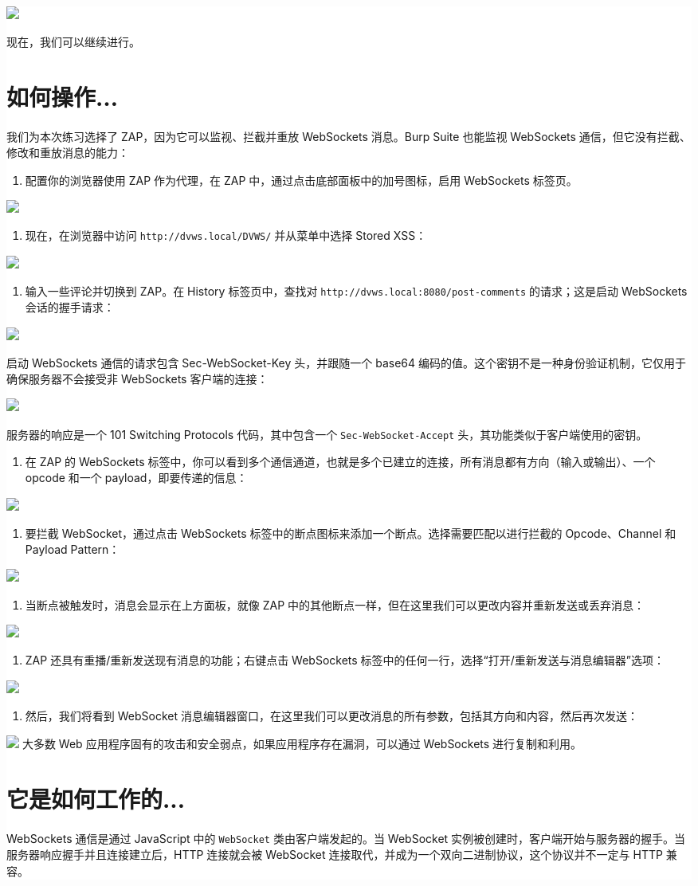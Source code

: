 ![](assets/a13ab8e3-7f71-4ca6-a298-5c7b48fed8bb.png)

现在，我们可以继续进行。

# 如何操作…

我们为本次练习选择了 ZAP，因为它可以监视、拦截并重放 WebSockets 消息。Burp Suite 也能监视 WebSockets 通信，但它没有拦截、修改和重放消息的能力：

1.  配置你的浏览器使用 ZAP 作为代理，在 ZAP 中，通过点击底部面板中的加号图标，启用 WebSockets 标签页。

![](assets/7c8c42e5-80ba-48df-87db-ec0546770f68.png)

1.  现在，在浏览器中访问 `http://dvws.local/DVWS/` 并从菜单中选择 Stored XSS：

![](assets/af5eae68-c4fc-4b09-affd-82b9580fda40.png)

1.  输入一些评论并切换到 ZAP。在 History 标签页中，查找对 `http://dvws.local:8080/post-comments` 的请求；这是启动 WebSockets 会话的握手请求：

![](assets/6e0527f0-3659-4d08-850b-e9d35ef14c86.png)

启动 WebSockets 通信的请求包含 Sec-WebSocket-Key 头，并跟随一个 base64 编码的值。这个密钥不是一种身份验证机制，它仅用于确保服务器不会接受非 WebSockets 客户端的连接：

![](assets/4868c623-3d7e-4b27-a692-c77c28ec0be3.png)

服务器的响应是一个 101 Switching Protocols 代码，其中包含一个 `Sec-WebSocket-Accept` 头，其功能类似于客户端使用的密钥。

1.  在 ZAP 的 WebSockets 标签中，你可以看到多个通信通道，也就是多个已建立的连接，所有消息都有方向（输入或输出）、一个 opcode 和一个 payload，即要传递的信息：

![](assets/f6759ea3-aafb-4086-85d3-c435d1e01dbe.png)

1.  要拦截 WebSocket，通过点击 WebSockets 标签中的断点图标来添加一个断点。选择需要匹配以进行拦截的 Opcode、Channel 和 Payload Pattern：

![](assets/b52a5037-c70d-454b-9d9f-926687b47d4e.png)

1.  当断点被触发时，消息会显示在上方面板，就像 ZAP 中的其他断点一样，但在这里我们可以更改内容并重新发送或丢弃消息：

![](assets/b58eb621-f699-4905-b2e9-fe3cc46646b8.png)

1.  ZAP 还具有重播/重新发送现有消息的功能；右键点击 WebSockets 标签中的任何一行，选择“打开/重新发送与消息编辑器”选项：

![](assets/96fe4476-14a1-4a06-8c3b-23be40840c06.png)

1.  然后，我们将看到 WebSocket 消息编辑器窗口，在这里我们可以更改消息的所有参数，包括其方向和内容，然后再次发送：

![](assets/5360236f-73e8-460b-80d6-3fb0aa925e06.png) 大多数 Web 应用程序固有的攻击和安全弱点，如果应用程序存在漏洞，可以通过 WebSockets 进行复制和利用。

# 它是如何工作的...

WebSockets 通信是通过 JavaScript 中的 `WebSocket` 类由客户端发起的。当 WebSocket 实例被创建时，客户端开始与服务器的握手。当服务器响应握手并且连接建立后，HTTP 连接就会被 WebSocket 连接取代，并成为一个双向二进制协议，这个协议并不一定与 HTTP 兼容。
